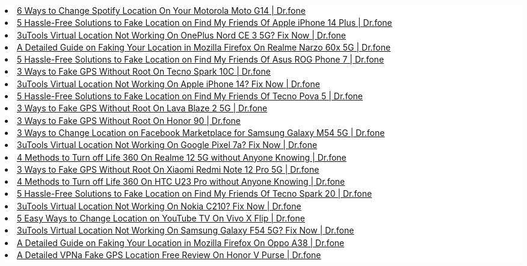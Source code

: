 <li><a href="https://location-fake.techidaily.com/6-ways-to-change-spotify-location-on-your-motorola-moto-g14-drfone-by-drfone-virtual-android/"><u>6 Ways to Change Spotify Location On Your Motorola Moto G14 | Dr.fone</u></a></li>
<li><a href="https://location-fake.techidaily.com/5-hassle-free-solutions-to-fake-location-on-find-my-friends-of-apple-iphone-14-plus-drfone-by-drfone-virtual-ios/"><u>5 Hassle-Free Solutions to Fake Location on Find My Friends Of Apple iPhone 14 Plus | Dr.fone</u></a></li>
<li><a href="https://location-fake.techidaily.com/3utools-virtual-location-not-working-on-oneplus-nord-ce-3-5g-fix-now-drfone-by-drfone-virtual-android/"><u>3uTools Virtual Location Not Working On OnePlus Nord CE 3 5G? Fix Now | Dr.fone</u></a></li>
<li><a href="https://location-fake.techidaily.com/a-detailed-guide-on-faking-your-location-in-mozilla-firefox-on-realme-narzo-60x-5g-drfone-by-drfone-virtual-android/"><u>A Detailed Guide on Faking Your Location in Mozilla Firefox On Realme Narzo 60x 5G | Dr.fone</u></a></li>
<li><a href="https://location-fake.techidaily.com/5-hassle-free-solutions-to-fake-location-on-find-my-friends-of-asus-rog-phone-7-drfone-by-drfone-virtual-android/"><u>5 Hassle-Free Solutions to Fake Location on Find My Friends Of Asus ROG Phone 7 | Dr.fone</u></a></li>
<li><a href="https://location-fake.techidaily.com/3-ways-to-fake-gps-without-root-on-tecno-spark-10c-drfone-by-drfone-virtual-android/"><u>3 Ways to Fake GPS Without Root On Tecno Spark 10C | Dr.fone</u></a></li>
<li><a href="https://location-fake.techidaily.com/3utools-virtual-location-not-working-on-apple-iphone-14-fix-now-drfone-by-drfone-virtual-ios/"><u>3uTools Virtual Location Not Working On Apple iPhone 14? Fix Now | Dr.fone</u></a></li>
<li><a href="https://location-fake.techidaily.com/5-hassle-free-solutions-to-fake-location-on-find-my-friends-of-tecno-pova-5-drfone-by-drfone-virtual-android/"><u>5 Hassle-Free Solutions to Fake Location on Find My Friends Of Tecno Pova 5 | Dr.fone</u></a></li>
<li><a href="https://location-fake.techidaily.com/3-ways-to-fake-gps-without-root-on-lava-blaze-2-5g-drfone-by-drfone-virtual-android/"><u>3 Ways to Fake GPS Without Root On Lava Blaze 2 5G | Dr.fone</u></a></li>
<li><a href="https://location-fake.techidaily.com/3-ways-to-fake-gps-without-root-on-honor-90-drfone-by-drfone-virtual-android/"><u>3 Ways to Fake GPS Without Root On Honor 90 | Dr.fone</u></a></li>
<li><a href="https://location-fake.techidaily.com/3-ways-to-change-location-on-facebook-marketplace-for-samsung-galaxy-m54-5g-drfone-by-drfone-virtual-android/"><u>3 Ways to Change Location on Facebook Marketplace for Samsung Galaxy M54 5G | Dr.fone</u></a></li>
<li><a href="https://location-fake.techidaily.com/3utools-virtual-location-not-working-on-google-pixel-7a-fix-now-drfone-by-drfone-virtual-android/"><u>3uTools Virtual Location Not Working On Google Pixel 7a? Fix Now | Dr.fone</u></a></li>
<li><a href="https://location-fake.techidaily.com/4-methods-to-turn-off-life-360-on-realme-12-5g-without-anyone-knowing-drfone-by-drfone-virtual-android/"><u>4 Methods to Turn off Life 360 On Realme 12 5G without Anyone Knowing | Dr.fone</u></a></li>
<li><a href="https://location-fake.techidaily.com/3-ways-to-fake-gps-without-root-on-xiaomi-redmi-note-12-pro-5g-drfone-by-drfone-virtual-android/"><u>3 Ways to Fake GPS Without Root On Xiaomi Redmi Note 12 Pro 5G | Dr.fone</u></a></li>
<li><a href="https://location-fake.techidaily.com/4-methods-to-turn-off-life-360-on-htc-u23-pro-without-anyone-knowing-drfone-by-drfone-virtual-android/"><u>4 Methods to Turn off Life 360 On HTC U23 Pro without Anyone Knowing | Dr.fone</u></a></li>
<li><a href="https://location-fake.techidaily.com/5-hassle-free-solutions-to-fake-location-on-find-my-friends-of-tecno-spark-20-drfone-by-drfone-virtual-android/"><u>5 Hassle-Free Solutions to Fake Location on Find My Friends Of Tecno Spark 20 | Dr.fone</u></a></li>
<li><a href="https://location-fake.techidaily.com/3utools-virtual-location-not-working-on-nokia-c210-fix-now-drfone-by-drfone-virtual-android/"><u>3uTools Virtual Location Not Working On Nokia C210? Fix Now | Dr.fone</u></a></li>
<li><a href="https://location-fake.techidaily.com/5-easy-ways-to-change-location-on-youtube-tv-on-vivo-x-flip-drfone-by-drfone-virtual-android/"><u>5 Easy Ways to Change Location on YouTube TV On Vivo X Flip | Dr.fone</u></a></li>
<li><a href="https://location-fake.techidaily.com/3utools-virtual-location-not-working-on-samsung-galaxy-f54-5g-fix-now-drfone-by-drfone-virtual-android/"><u>3uTools Virtual Location Not Working On Samsung Galaxy F54 5G? Fix Now | Dr.fone</u></a></li>
<li><a href="https://location-fake.techidaily.com/a-detailed-guide-on-faking-your-location-in-mozilla-firefox-on-oppo-a38-drfone-by-drfone-virtual-android/"><u>A Detailed Guide on Faking Your Location in Mozilla Firefox On Oppo A38 | Dr.fone</u></a></li>
<li><a href="https://location-fake.techidaily.com/a-detailed-vpna-fake-gps-location-free-review-on-honor-v-purse-drfone-by-drfone-virtual-android/"><u>A Detailed VPNa Fake GPS Location Free Review On Honor V Purse | Dr.fone</u></a></li>